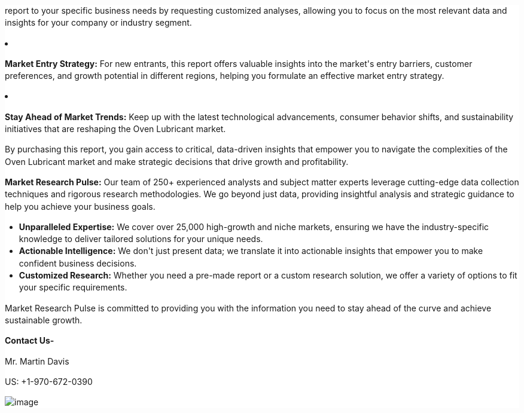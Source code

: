 report to your specific business needs by requesting customized analyses, allowing you to focus on the most relevant data and insights for your company or industry segment.</p></li><li><p><strong>Market Entry Strategy:</strong> For new entrants, this report offers valuable insights into the market's entry barriers, customer preferences, and growth potential in different regions, helping you formulate an effective market entry strategy.</p></li><li><p><strong>Stay Ahead of Market Trends:</strong> Keep up with the latest technological advancements, consumer behavior shifts, and sustainability initiatives that are reshaping the Oven Lubricant market.</p></li></ol><p>By purchasing this report, you gain access to critical, data-driven insights that empower you to navigate the complexities of the Oven Lubricant market and make strategic decisions that drive growth and profitability.</p><p><strong>Market Research Pulse:</strong>&nbsp;Our team of 250+ experienced analysts and subject matter experts leverage cutting-edge data collection techniques and rigorous research methodologies. We go beyond just data, providing insightful analysis and strategic guidance to help you achieve your business goals.</p><ul><li><strong>Unparalleled Expertise:</strong>&nbsp;We cover over 25,000 high-growth and niche markets, ensuring we have the industry-specific knowledge to deliver tailored solutions for your unique needs.</li><li><strong>Actionable Intelligence:</strong>&nbsp;We don't just present data; we translate it into actionable insights that empower you to make confident business decisions.</li><li><strong>Customized Research:</strong>&nbsp;Whether you need a pre-made report or a custom research solution, we offer a variety of options to fit your specific requirements.</li></ul><p>Market Research Pulse is committed to providing you with the information you need to stay ahead of the curve and achieve sustainable growth.</p><p><strong>Contact Us-</strong></p><p>Mr. Martin Davis</p><p>US: +1-970-672-0390</p>
![image](https://github.com/user-attachments/assets/44e0cc57-7a09-4536-9166-f9c8102ddb43)
